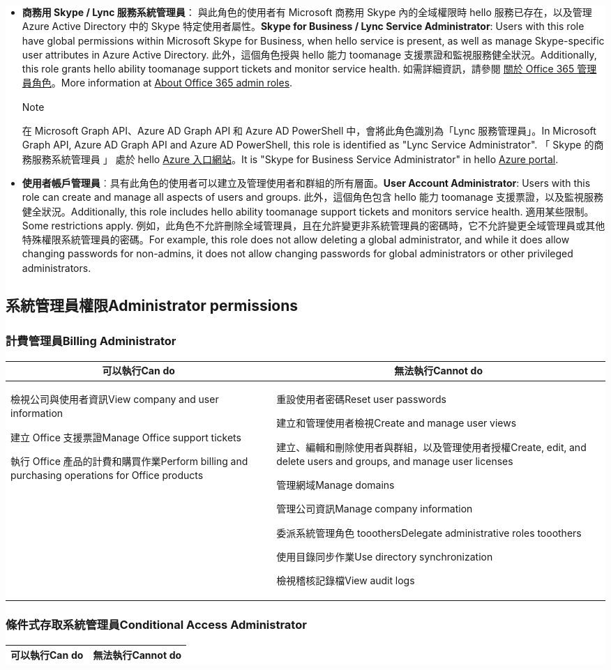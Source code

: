 * <span data-ttu-id="2d799-166">**商務用 Skype / Lync 服務系統管理員**： 與此角色的使用者有 Microsoft 商務用 Skype 內的全域權限時 hello 服務已存在，以及管理 Azure Active Directory 中的 Skype 特定使用者屬性。</span><span class="sxs-lookup"><span data-stu-id="2d799-166">**Skype for Business / Lync Service Administrator**: Users with this role have global permissions within Microsoft Skype for Business, when hello service is present, as well as manage Skype-specific user attributes in Azure Active Directory.</span></span> <span data-ttu-id="2d799-167">此外，這個角色授與 hello 能力 toomanage 支援票證和監視服務健全狀況。</span><span class="sxs-lookup"><span data-stu-id="2d799-167">Additionally, this role grants hello ability toomanage support tickets and monitor service health.</span></span> <span data-ttu-id="2d799-168">如需詳細資訊，請參閱 [關於 Office 365 管理員角色](https://support.office.com/article/About-Office-365-admin-roles-da585eea-f576-4f55-a1e0-87090b6aaa9d)。</span><span class="sxs-lookup"><span data-stu-id="2d799-168">More information at [About Office 365 admin roles](https://support.office.com/article/About-Office-365-admin-roles-da585eea-f576-4f55-a1e0-87090b6aaa9d).</span></span>

  > [!NOTE]
  > <span data-ttu-id="2d799-169">在 Microsoft Graph API、Azure AD Graph API 和 Azure AD PowerShell 中，會將此角色識別為「Lync 服務管理員」。</span><span class="sxs-lookup"><span data-stu-id="2d799-169">In Microsoft Graph API, Azure AD Graph API and Azure AD PowerShell, this role is identified as "Lync Service Administrator".</span></span> <span data-ttu-id="2d799-170">「 Skype 的商務服務系統管理員 」 處於 hello [Azure 入口網站](https://portal.azure.com/)。</span><span class="sxs-lookup"><span data-stu-id="2d799-170">It is "Skype for Business Service Administrator" in hello [Azure portal](https://portal.azure.com/).</span></span>
  >
  >

* <span data-ttu-id="2d799-171">**使用者帳戶管理員**︰具有此角色的使用者可以建立及管理使用者和群組的所有層面。</span><span class="sxs-lookup"><span data-stu-id="2d799-171">**User Account Administrator**: Users with this role can create and manage all aspects of users and groups.</span></span> <span data-ttu-id="2d799-172">此外，這個角色包含 hello 能力 toomanage 支援票證，以及監視服務健全狀況。</span><span class="sxs-lookup"><span data-stu-id="2d799-172">Additionally, this role includes hello ability toomanage support tickets and monitors service health.</span></span> <span data-ttu-id="2d799-173">適用某些限制。</span><span class="sxs-lookup"><span data-stu-id="2d799-173">Some restrictions apply.</span></span> <span data-ttu-id="2d799-174">例如，此角色不允許刪除全域管理員，且在允許變更非系統管理員的密碼時，它不允許變更全域管理員或其他特殊權限系統管理員的密碼。</span><span class="sxs-lookup"><span data-stu-id="2d799-174">For example, this role does not allow deleting a global administrator, and while it does allow changing passwords for non-admins, it does not allow changing passwords for global administrators or other privileged administrators.</span></span>

## <a name="administrator-permissions"></a><span data-ttu-id="2d799-175">系統管理員權限</span><span class="sxs-lookup"><span data-stu-id="2d799-175">Administrator permissions</span></span>

### <a name="billing-administrator"></a><span data-ttu-id="2d799-176">計費管理員</span><span class="sxs-lookup"><span data-stu-id="2d799-176">Billing Administrator</span></span>

| <span data-ttu-id="2d799-177">可以執行</span><span class="sxs-lookup"><span data-stu-id="2d799-177">Can do</span></span> | <span data-ttu-id="2d799-178">無法執行</span><span class="sxs-lookup"><span data-stu-id="2d799-178">Cannot do</span></span> |
| --- | --- |
|<p><span data-ttu-id="2d799-179">檢視公司與使用者資訊</span><span class="sxs-lookup"><span data-stu-id="2d799-179">View company and user information</span></span></p><p><span data-ttu-id="2d799-180">建立 Office 支援票證</span><span class="sxs-lookup"><span data-stu-id="2d799-180">Manage Office support tickets</span></span></p><p><span data-ttu-id="2d799-181">執行 Office 產品的計費和購買作業</span><span class="sxs-lookup"><span data-stu-id="2d799-181">Perform billing and purchasing operations for Office products</span></span></p> |<p><span data-ttu-id="2d799-182">重設使用者密碼</span><span class="sxs-lookup"><span data-stu-id="2d799-182">Reset user passwords</span></span></p><p><span data-ttu-id="2d799-183">建立和管理使用者檢視</span><span class="sxs-lookup"><span data-stu-id="2d799-183">Create and manage user views</span></span></p><p><span data-ttu-id="2d799-184">建立、編輯和刪除使用者與群組，以及管理使用者授權</span><span class="sxs-lookup"><span data-stu-id="2d799-184">Create, edit, and delete users and groups, and manage user licenses</span></span></p><p><span data-ttu-id="2d799-185">管理網域</span><span class="sxs-lookup"><span data-stu-id="2d799-185">Manage domains</span></span></p><p><span data-ttu-id="2d799-186">管理公司資訊</span><span class="sxs-lookup"><span data-stu-id="2d799-186">Manage company information</span></span></p><p><span data-ttu-id="2d799-187">委派系統管理角色 tooothers</span><span class="sxs-lookup"><span data-stu-id="2d799-187">Delegate administrative roles tooothers</span></span></p><p><span data-ttu-id="2d799-188">使用目錄同步作業</span><span class="sxs-lookup"><span data-stu-id="2d799-188">Use directory synchronization</span></span></p><p><span data-ttu-id="2d799-189">檢視稽核記錄檔</span><span class="sxs-lookup"><span data-stu-id="2d799-189">View audit logs</span></span></p>|

### <a name="conditional-access-administrator"></a><span data-ttu-id="2d799-190">條件式存取系統管理員</span><span class="sxs-lookup"><span data-stu-id="2d799-190">Conditional Access Administrator</span></span>
| <span data-ttu-id="2d799-191">可以執行</span><span class="sxs-lookup"><span data-stu-id="2d799-191">Can do</span></span> | <span data-ttu-id="2d799-192">無法執行</span><span class="sxs-lookup"><span data-stu-id="2d799-192">Cannot do</span></span> |
| --- | --- |
